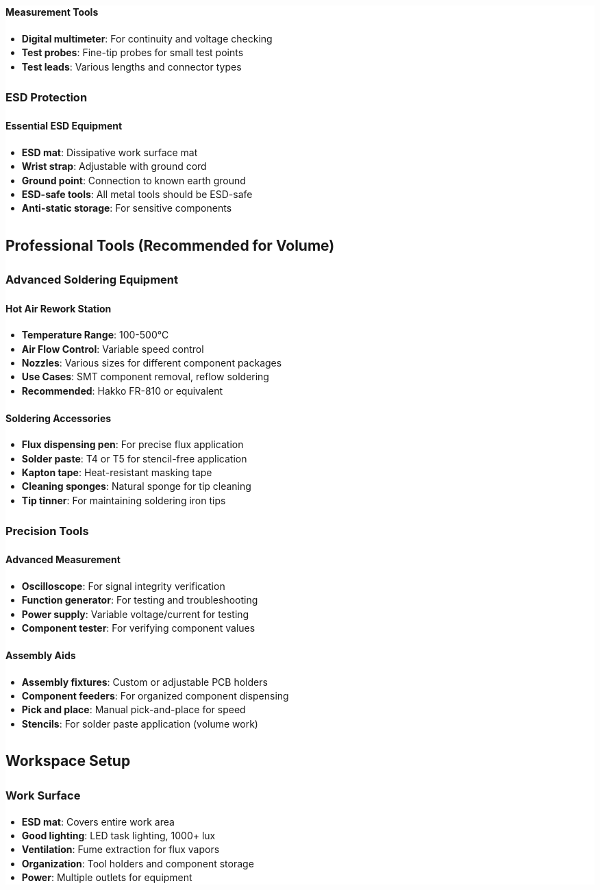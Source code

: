 #### Measurement Tools
- **Digital multimeter**: For continuity and voltage checking
- **Test probes**: Fine-tip probes for small test points
- **Test leads**: Various lengths and connector types

### ESD Protection

#### Essential ESD Equipment
- **ESD mat**: Dissipative work surface mat
- **Wrist strap**: Adjustable with ground cord
- **Ground point**: Connection to known earth ground
- **ESD-safe tools**: All metal tools should be ESD-safe
- **Anti-static storage**: For sensitive components

## Professional Tools (Recommended for Volume)

### Advanced Soldering Equipment

#### Hot Air Rework Station
- **Temperature Range**: 100-500°C
- **Air Flow Control**: Variable speed control
- **Nozzles**: Various sizes for different component packages
- **Use Cases**: SMT component removal, reflow soldering
- **Recommended**: Hakko FR-810 or equivalent

#### Soldering Accessories
- **Flux dispensing pen**: For precise flux application
- **Solder paste**: T4 or T5 for stencil-free application
- **Kapton tape**: Heat-resistant masking tape
- **Cleaning sponges**: Natural sponge for tip cleaning
- **Tip tinner**: For maintaining soldering iron tips

### Precision Tools

#### Advanced Measurement
- **Oscilloscope**: For signal integrity verification
- **Function generator**: For testing and troubleshooting
- **Power supply**: Variable voltage/current for testing
- **Component tester**: For verifying component values

#### Assembly Aids
- **Assembly fixtures**: Custom or adjustable PCB holders
- **Component feeders**: For organized component dispensing
- **Pick and place**: Manual pick-and-place for speed
- **Stencils**: For solder paste application (volume work)

## Workspace Setup

### Work Surface
- **ESD mat**: Covers entire work area
- **Good lighting**: LED task lighting, 1000+ lux
- **Ventilation**: Fume extraction for flux vapors
- **Organization**: Tool holders and component storage
- **Power**: Multiple outlets for equipment

